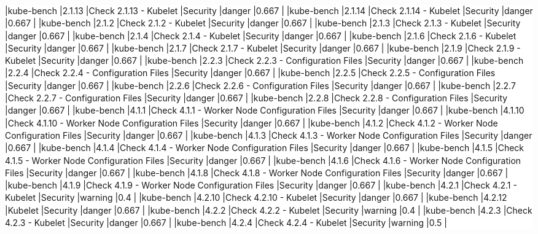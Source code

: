 |kube-bench |2.1.13                                           |Check 2.1.13 - Kubelet                                                                       |Security   |danger              |0.667         |
|kube-bench |2.1.14                                           |Check 2.1.14 - Kubelet                                                                       |Security   |danger              |0.667         |
|kube-bench |2.1.2                                            |Check 2.1.2 - Kubelet                                                                        |Security   |danger              |0.667         |
|kube-bench |2.1.3                                            |Check 2.1.3 - Kubelet                                                                        |Security   |danger              |0.667         |
|kube-bench |2.1.4                                            |Check 2.1.4 - Kubelet                                                                        |Security   |danger              |0.667         |
|kube-bench |2.1.6                                            |Check 2.1.6 - Kubelet                                                                        |Security   |danger              |0.667         |
|kube-bench |2.1.7                                            |Check 2.1.7 - Kubelet                                                                        |Security   |danger              |0.667         |
|kube-bench |2.1.9                                            |Check 2.1.9 - Kubelet                                                                        |Security   |danger              |0.667         |
|kube-bench |2.2.3                                            |Check 2.2.3 - Configuration Files                                                            |Security   |danger              |0.667         |
|kube-bench |2.2.4                                            |Check 2.2.4 - Configuration Files                                                            |Security   |danger              |0.667         |
|kube-bench |2.2.5                                            |Check 2.2.5 - Configuration Files                                                            |Security   |danger              |0.667         |
|kube-bench |2.2.6                                            |Check 2.2.6 - Configuration Files                                                            |Security   |danger              |0.667         |
|kube-bench |2.2.7                                            |Check 2.2.7 - Configuration Files                                                            |Security   |danger              |0.667         |
|kube-bench |2.2.8                                            |Check 2.2.8 - Configuration Files                                                            |Security   |danger              |0.667         |
|kube-bench |4.1.1                                            |Check 4.1.1 - Worker Node Configuration Files                                                |Security   |danger              |0.667         |
|kube-bench |4.1.10                                           |Check 4.1.10 - Worker Node Configuration Files                                               |Security   |danger              |0.667         |
|kube-bench |4.1.2                                            |Check 4.1.2 - Worker Node Configuration Files                                                |Security   |danger              |0.667         |
|kube-bench |4.1.3                                            |Check 4.1.3 - Worker Node Configuration Files                                                |Security   |danger              |0.667         |
|kube-bench |4.1.4                                            |Check 4.1.4 - Worker Node Configuration Files                                                |Security   |danger              |0.667         |
|kube-bench |4.1.5                                            |Check 4.1.5 - Worker Node Configuration Files                                                |Security   |danger              |0.667         |
|kube-bench |4.1.6                                            |Check 4.1.6 - Worker Node Configuration Files                                                |Security   |danger              |0.667         |
|kube-bench |4.1.8                                            |Check 4.1.8 - Worker Node Configuration Files                                                |Security   |danger              |0.667         |
|kube-bench |4.1.9                                            |Check 4.1.9 - Worker Node Configuration Files                                                |Security   |danger              |0.667         |
|kube-bench |4.2.1                                            |Check 4.2.1 - Kubelet                                                                        |Security   |warning             |0.4           |
|kube-bench |4.2.10                                           |Check 4.2.10 - Kubelet                                                                       |Security   |danger              |0.667         |
|kube-bench |4.2.12                                           |Kubelet                                                                                      |Security   |danger              |0.667         |
|kube-bench |4.2.2                                            |Check 4.2.2 - Kubelet                                                                        |Security   |warning             |0.4           |
|kube-bench |4.2.3                                            |Check 4.2.3 - Kubelet                                                                        |Security   |danger              |0.667         |
|kube-bench |4.2.4                                            |Check 4.2.4 - Kubelet                                                                        |Security   |warning             |0.5           |